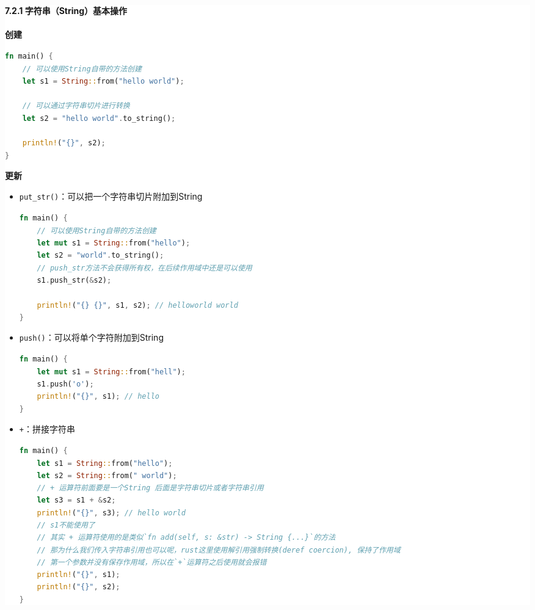 #### 7.2.1 字符串（String）基本操作

**创建**

```rust
fn main() {
    // 可以使用String自带的方法创建
    let s1 = String::from("hello world");

    // 可以通过字符串切片进行转换
    let s2 = "hello world".to_string();

    println!("{}", s2);
}
```

**更新**

- `put_str()`：可以把一个字符串切片附加到String

  ```rust
  fn main() {
      // 可以使用String自带的方法创建
      let mut s1 = String::from("hello");
      let s2 = "world".to_string();
      // push_str方法不会获得所有权，在后续作用域中还是可以使用
      s1.push_str(&s2);
  
      println!("{} {}", s1, s2); // helloworld world
  }
  ```

- `push()`：可以将单个字符附加到String

  ```rust
  fn main() {
      let mut s1 = String::from("hell");
      s1.push('o');
      println!("{}", s1); // hello
  }
  
  ```

- `+`：拼接字符串

  ```rust
  fn main() {
      let s1 = String::from("hello");
      let s2 = String::from(" world");
      // + 运算符前面要是一个String 后面是字符串切片或者字符串引用
      let s3 = s1 + &s2;
      println!("{}", s3); // hello world
      // s1不能使用了
      // 其实 + 运算符使用的是类似`fn add(self, s: &str) -> String {...}`的方法
      // 那为什么我们传入字符串引用也可以呢，rust这里使用解引用强制转换(deref coercion), 保持了作用域
      // 第一个参数并没有保存作用域，所以在`+`运算符之后使用就会报错
      println!("{}", s1);
      println!("{}", s2);
  }
  ```
